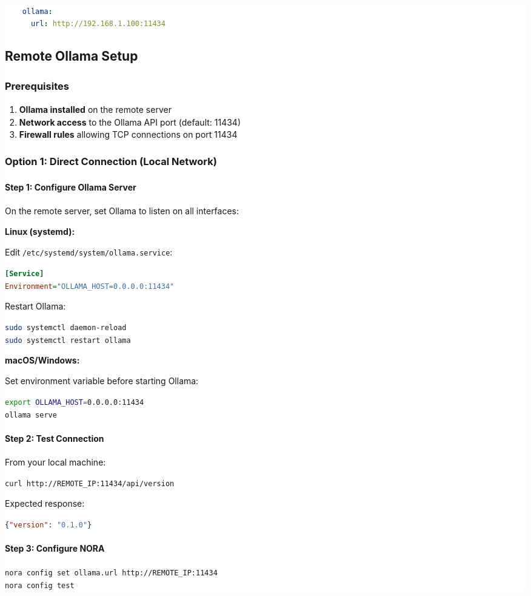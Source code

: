 ```yaml
    ollama:
      url: http://192.168.1.100:11434
```

## Remote Ollama Setup

### Prerequisites

1. **Ollama installed** on the remote server
2. **Network access** to the Ollama API port (default: 11434)
3. **Firewall rules** allowing TCP connections on port 11434

### Option 1: Direct Connection (Local Network)

#### Step 1: Configure Ollama Server

On the remote server, set Ollama to listen on all interfaces:

**Linux (systemd):**

Edit `/etc/systemd/system/ollama.service`:

```ini
[Service]
Environment="OLLAMA_HOST=0.0.0.0:11434"
```

Restart Ollama:
```bash
sudo systemctl daemon-reload
sudo systemctl restart ollama
```

**macOS/Windows:**

Set environment variable before starting Ollama:
```bash
export OLLAMA_HOST=0.0.0.0:11434
ollama serve
```

#### Step 2: Test Connection

From your local machine:

```bash
curl http://REMOTE_IP:11434/api/version
```

Expected response:
```json
{"version": "0.1.0"}
```

#### Step 3: Configure NORA

```bash
nora config set ollama.url http://REMOTE_IP:11434
nora config test
```
